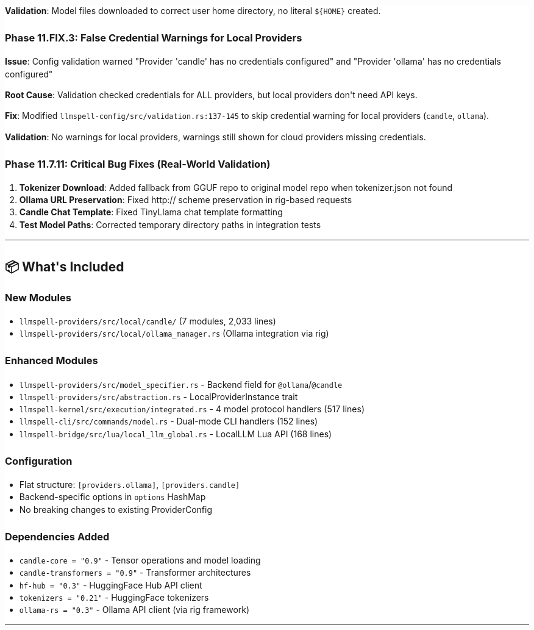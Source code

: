 **Validation**: Model files downloaded to correct user home directory, no literal `${HOME}` created.

### Phase 11.FIX.3: False Credential Warnings for Local Providers
**Issue**: Config validation warned "Provider 'candle' has no credentials configured" and "Provider 'ollama' has no credentials configured"

**Root Cause**: Validation checked credentials for ALL providers, but local providers don't need API keys.

**Fix**: Modified `llmspell-config/src/validation.rs:137-145` to skip credential warning for local providers (`candle`, `ollama`).

**Validation**: No warnings for local providers, warnings still shown for cloud providers missing credentials.

### Phase 11.7.11: Critical Bug Fixes (Real-World Validation)
1. **Tokenizer Download**: Added fallback from GGUF repo to original model repo when tokenizer.json not found
2. **Ollama URL Preservation**: Fixed http:// scheme preservation in rig-based requests
3. **Candle Chat Template**: Fixed TinyLlama chat template formatting
4. **Test Model Paths**: Corrected temporary directory paths in integration tests

---

## 📦 What's Included

### New Modules
- `llmspell-providers/src/local/candle/` (7 modules, 2,033 lines)
- `llmspell-providers/src/local/ollama_manager.rs` (Ollama integration via rig)

### Enhanced Modules
- `llmspell-providers/src/model_specifier.rs` - Backend field for `@ollama`/`@candle`
- `llmspell-providers/src/abstraction.rs` - LocalProviderInstance trait
- `llmspell-kernel/src/execution/integrated.rs` - 4 model protocol handlers (517 lines)
- `llmspell-cli/src/commands/model.rs` - Dual-mode CLI handlers (152 lines)
- `llmspell-bridge/src/lua/local_llm_global.rs` - LocalLLM Lua API (168 lines)

### Configuration
- Flat structure: `[providers.ollama]`, `[providers.candle]`
- Backend-specific options in `options` HashMap
- No breaking changes to existing ProviderConfig

### Dependencies Added
- `candle-core = "0.9"` - Tensor operations and model loading
- `candle-transformers = "0.9"` - Transformer architectures
- `hf-hub = "0.3"` - HuggingFace Hub API client
- `tokenizers = "0.21"` - HuggingFace tokenizers
- `ollama-rs = "0.3"` - Ollama API client (via rig framework)

---